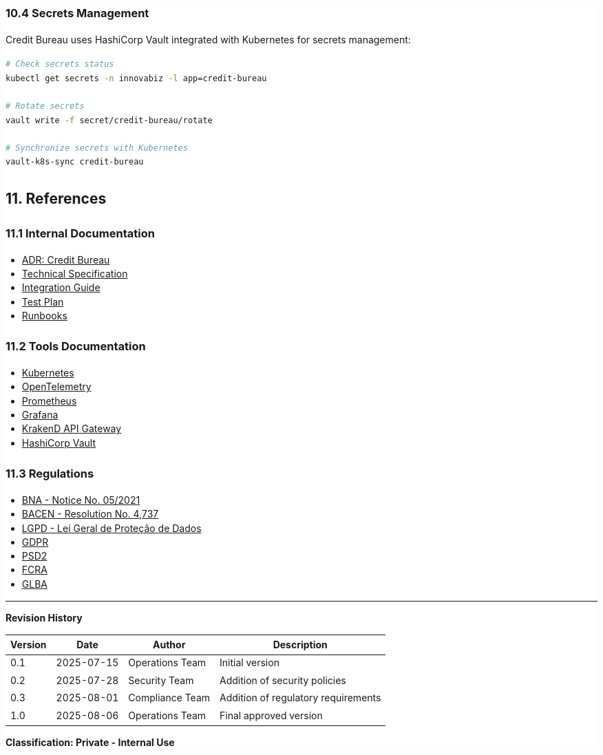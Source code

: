 ### 10.4 Secrets Management

Credit Bureau uses HashiCorp Vault integrated with Kubernetes for secrets management:

```bash
# Check secrets status
kubectl get secrets -n innovabiz -l app=credit-bureau

# Rotate secrets
vault write -f secret/credit-bureau/rotate

# Synchronize secrets with Kubernetes
vault-k8s-sync credit-bureau
```

## 11. References

### 11.1 Internal Documentation

- [ADR: Credit Bureau](../adr/bureau-credito-adr.md)
- [Technical Specification](../technical/bureau-credito-technical-spec.md)
- [Integration Guide](../integration/bureau-credito-integration-guide.md)
- [Test Plan](../testing/bureau-credito-test-plan.md)
- [Runbooks](../runbooks/)

### 11.2 Tools Documentation

- [Kubernetes](https://kubernetes.io/docs/)
- [OpenTelemetry](https://opentelemetry.io/docs/)
- [Prometheus](https://prometheus.io/docs/)
- [Grafana](https://grafana.com/docs/)
- [KrakenD API Gateway](https://www.krakend.io/docs/)
- [HashiCorp Vault](https://www.vaultproject.io/docs)

### 11.3 Regulations

- [BNA - Notice No. 05/2021](https://www.bna.ao/)
- [BACEN - Resolution No. 4,737](https://www.bcb.gov.br/)
- [LGPD - Lei Geral de Proteção de Dados](https://www.lgpdbrasil.com.br/)
- [GDPR](https://gdpr.eu/)
- [PSD2](https://ec.europa.eu/info/law/payment-services-psd-2-directive-eu-2015-2366_en)
- [FCRA](https://www.ftc.gov/enforcement/statutes/fair-credit-reporting-act)
- [GLBA](https://www.ftc.gov/business-guidance/privacy-security/gramm-leach-bliley-act)

---

**Revision History**

| Version | Date | Author | Description |
|--------|------|-------|-------------|
| 0.1 | 2025-07-15 | Operations Team | Initial version |
| 0.2 | 2025-07-28 | Security Team | Addition of security policies |
| 0.3 | 2025-08-01 | Compliance Team | Addition of regulatory requirements |
| 1.0 | 2025-08-06 | Operations Team | Final approved version |

**Classification: Private - Internal Use**